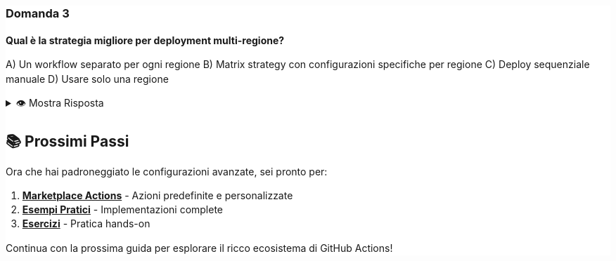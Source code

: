 ### Domanda 3
**Qual è la strategia migliore per deployment multi-regione?**

A) Un workflow separato per ogni regione
B) Matrix strategy con configurazioni specifiche per regione
C) Deploy sequenziale manuale
D) Usare solo una regione

<details><summary>👁️ Mostra Risposta</summary></details>

## 📚 Prossimi Passi

Ora che hai padroneggiato le configurazioni avanzate, sei pronto per:

1. **[Marketplace Actions](./04-marketplace-actions.md)** - Azioni predefinite e personalizzate
2. **[Esempi Pratici](../esempi/01-first-workflow.md)** - Implementazioni complete
3. **[Esercizi](../esercizi/01-ci-setup.md)** - Pratica hands-on

Continua con la prossima guida per esplorare il ricco ecosistema di GitHub Actions!
